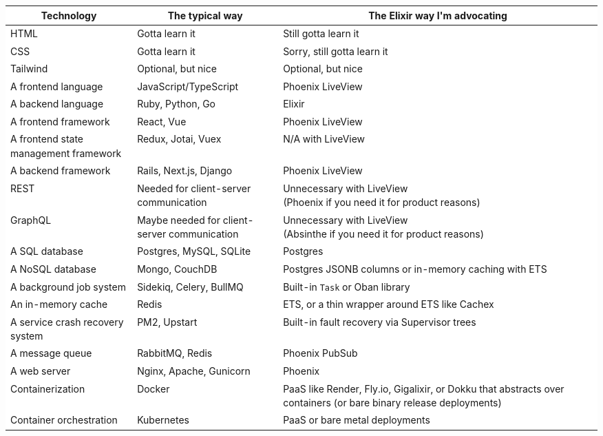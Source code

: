 | Technology                            | The typical way                              | The Elixir way I'm advocating                                                                                                                                                                  |
| ------------------------------------- | -------------------------------------------- | ---------------------------------------------------------------------------------------------------------------------------------------------------------------------------------------------- |
| HTML                                  | Gotta learn it                               | Still gotta learn it                                                                                                                                                                           |
| CSS                                   | Gotta learn it                               | Sorry, still gotta learn it                                                                                                                                                                    |
| Tailwind                              | Optional, but nice                           | Optional, but nice                                                                                                                                                                             |
| A frontend language                   | JavaScript/TypeScript                        | Phoenix LiveView                                                                                                                                                                               |
| A backend language                    | Ruby, Python, Go                             | Elixir                                                                                                                                                                                         |
| A frontend framework                  | React, Vue                                   | Phoenix LiveView                                                                                                                                                                               |
| A frontend state management framework | Redux, Jotai, Vuex                           | N/A with LiveView                                                                                                                                                                              |
| A backend framework                   | Rails, Next.js, Django                       | Phoenix LiveView                                                                                                                                                                               |
| REST                                  | Needed for client-server communication       | Unnecessary with LiveView <br>(Phoenix if you need it for product reasons)                                                                                                                     |
| GraphQL                               | Maybe needed for client-server communication | Unnecessary with LiveView <br>(Absinthe if you need it for product reasons)                                                                                                                    |
| A SQL database                        | Postgres, MySQL, SQLite                      | Postgres                                                                                                                                                                                       |
| A NoSQL database                      | Mongo, CouchDB                               | Postgres JSONB columns or in-memory caching with ETS                                                                                                                                           |
| A background job system               | Sidekiq, Celery, BullMQ                      | Built-in `Task` or Oban library                                                                                                                                                                |
| An in-memory cache                    | Redis                                        | ETS, or a thin wrapper around ETS like Cachex                                                                                                                                                  |
| A service crash recovery system       | PM2, Upstart                                 | Built-in fault recovery via Supervisor trees                                                                                                                                                   |
| A message queue                       | RabbitMQ, Redis                              | Phoenix PubSub                                                                                                                                                                                 |
| A web server                          | Nginx, Apache, Gunicorn                      | Phoenix                                                                                                                                                                                        |
| Containerization                      | Docker                                       | PaaS like Render, Fly.io, Gigalixir, or Dokku that abstracts over containers (or bare binary release deployments)                                                                              |
| Container orchestration               | Kubernetes                                   | PaaS or bare metal deployments                                                                                                                                                                 |